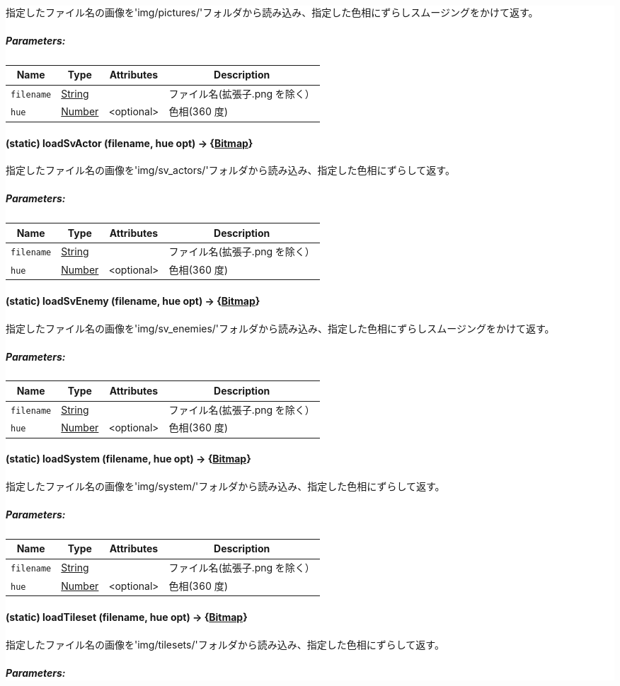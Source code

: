 指定したファイル名の画像を'img/pictures/'フォルダから読み込み、指定した色相にずらしスムージングをかけて返す。

##### Parameters:

| Name       | Type                | Attributes       | Description                    |
| ---------- | ------------------- | ---------------- | ------------------------------ |
| `filename` | [String](String.md) |                  | ファイル名(拡張子.png を除く） |
| `hue`      | [Number](Number.md) | &lt;optional&gt; | 色相(360 度)                   |

#### (static) loadSvActor (filename, hue opt) → {[Bitmap](Bitmap.md)}

指定したファイル名の画像を'img/sv_actors/'フォルダから読み込み、指定した色相にずらして返す。

##### Parameters:

| Name       | Type                | Attributes       | Description                    |
| ---------- | ------------------- | ---------------- | ------------------------------ |
| `filename` | [String](String.md) |                  | ファイル名(拡張子.png を除く） |
| `hue`      | [Number](Number.md) | &lt;optional&gt; | 色相(360 度)                   |

#### (static) loadSvEnemy (filename, hue opt) → {[Bitmap](Bitmap.md)}

指定したファイル名の画像を'img/sv_enemies/'フォルダから読み込み、指定した色相にずらしスムージングをかけて返す。

##### Parameters:

| Name       | Type                | Attributes       | Description                    |
| ---------- | ------------------- | ---------------- | ------------------------------ |
| `filename` | [String](String.md) |                  | ファイル名(拡張子.png を除く） |
| `hue`      | [Number](Number.md) | &lt;optional&gt; | 色相(360 度)                   |

#### (static) loadSystem (filename, hue opt) → {[Bitmap](Bitmap.md)}

指定したファイル名の画像を'img/system/'フォルダから読み込み、指定した色相にずらして返す。

##### Parameters:

| Name       | Type                | Attributes       | Description                    |
| ---------- | ------------------- | ---------------- | ------------------------------ |
| `filename` | [String](String.md) |                  | ファイル名(拡張子.png を除く） |
| `hue`      | [Number](Number.md) | &lt;optional&gt; | 色相(360 度)                   |

#### (static) loadTileset (filename, hue opt) → {[Bitmap](Bitmap.md)}

指定したファイル名の画像を'img/tilesets/'フォルダから読み込み、指定した色相にずらして返す。

##### Parameters:
